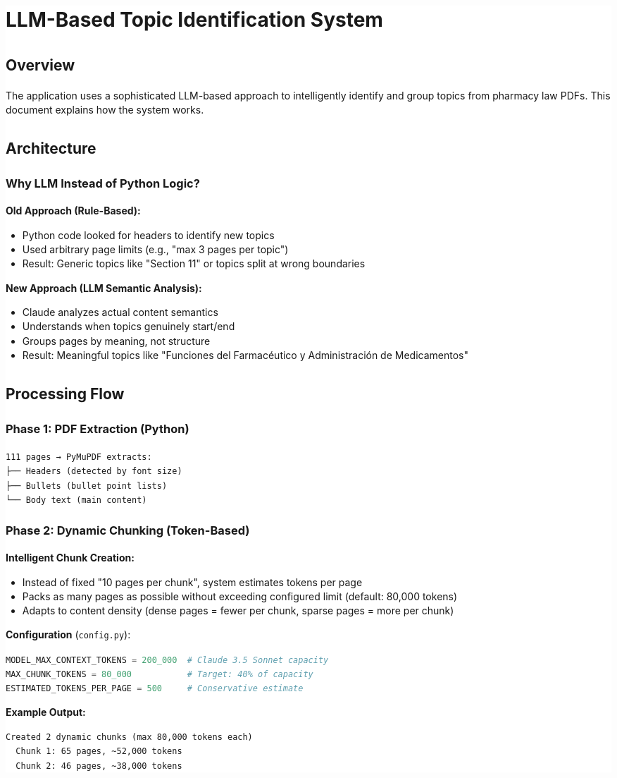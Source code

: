 # LLM-Based Topic Identification System

## Overview

The application uses a sophisticated LLM-based approach to intelligently identify and group topics from pharmacy law PDFs. This document explains how the system works.

## Architecture

### Why LLM Instead of Python Logic?

**Old Approach (Rule-Based):**
- Python code looked for headers to identify new topics
- Used arbitrary page limits (e.g., "max 3 pages per topic")
- Result: Generic topics like "Section 11" or topics split at wrong boundaries

**New Approach (LLM Semantic Analysis):**
- Claude analyzes actual content semantics
- Understands when topics genuinely start/end
- Groups pages by meaning, not structure
- Result: Meaningful topics like "Funciones del Farmacéutico y Administración de Medicamentos"

## Processing Flow

### Phase 1: PDF Extraction (Python)
```
111 pages → PyMuPDF extracts:
├── Headers (detected by font size)
├── Bullets (bullet point lists)
└── Body text (main content)
```

### Phase 2: Dynamic Chunking (Token-Based)

**Intelligent Chunk Creation:**
- Instead of fixed "10 pages per chunk", system estimates tokens per page
- Packs as many pages as possible without exceeding configured limit (default: 80,000 tokens)
- Adapts to content density (dense pages = fewer per chunk, sparse pages = more per chunk)

**Configuration** (`config.py`):
```python
MODEL_MAX_CONTEXT_TOKENS = 200_000  # Claude 3.5 Sonnet capacity
MAX_CHUNK_TOKENS = 80_000           # Target: 40% of capacity
ESTIMATED_TOKENS_PER_PAGE = 500     # Conservative estimate
```

**Example Output:**
```
Created 2 dynamic chunks (max 80,000 tokens each)
  Chunk 1: 65 pages, ~52,000 tokens
  Chunk 2: 46 pages, ~38,000 tokens
```
